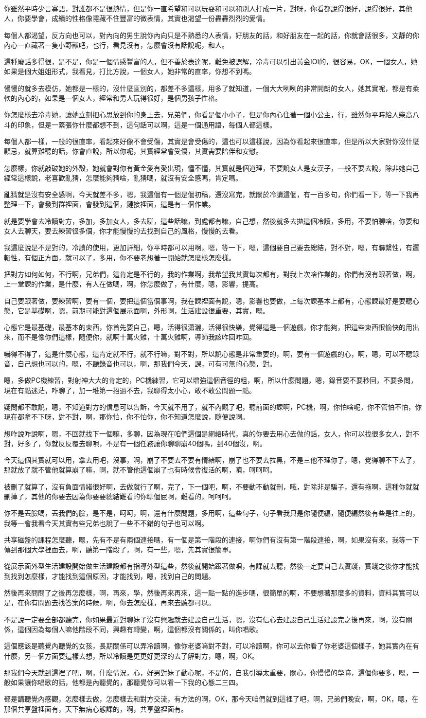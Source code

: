 你雖然平時少言寡語，對誰都不是很熱情，但是你一直希望和可以玩耍和可以和別人打成一片，對呀，你看都說得很好，說得很好，其他人，你要學會，成績的性格像隱藏不住豐富的微表情，其實也渴望一份轟轟烈烈的愛情。

每個人都渴望，反方向也可以，對內向的男生說你內向只是不熟悉的人表情，好朋友的話，和好朋友在一起的話，你就會話很多，文靜的你內心一直藏著一隻小野獸吧，也行，看見沒有，怎麼會沒有話說呢，和人。

這種廢話多得很，是不是，你是一個情感豐富的人，但不善於表達呢，難免被誤解，冷毒可以引出黃金IOI的，很容易，OK，一個女人，她如果是個大姐姐形式，我看見，打比方說，一個女人，她非常的直率，你想不到嗎。

慢慢的就多去模仿，她都是一樣的，沒什麼區別的，都差不多這樣，用多了就知道，一個大大咧咧的非常開朗的女人，她其實呢，都是有柔軟的內心的，如果是一個女人，經常和男人玩得很好，是個男孩子性格。

你怎麼樣去冷毒她，讓她立刻把心思放到你的身上去，兄弟們，你看是個小小子，但是你內心住著一個小公主，行，雖然你平時給人柴高八斗的印象，但是一緊張你什麼都想不到，這句話可以啊，這是一個通用語，每個人都這樣。

每個人都一樣，一般的很直率，看起來好像不會受傷，其實是會受傷的，這也可以這樣說，因為你看起來很直率，但是所以大家對你沒什麼顧忌，就算難聽的話，你會直說，所以你呢，其實經常會受傷，其實需要陪伴和安慰。

怎麼樣，你就敲破她的外殼，她就會對你有黃金愛有愛出現，懂不懂，其實就是個道理，不要說女人是女漢子，一般不要去說，除非她自己經常這樣說，老喜歡亂猜，怎麼能夠猜啥，亂猜嗎，就沒有安全感嗎，肯定嗎。

亂猜就是沒有安全感啊，今天就差不多，嗯，我這個有一個是個初稿，還沒寫完，就關於冷讀這個，有一百多句，你們看一下，等一下我再整理一下，會發到群裡面，會發到這個，鏈接裡面，這是有一個作業。

就是要學會去冷讀對方，多加，多加女人，多去聊，這些話嘛，到處都有嘛，自己想，然後就多去拋這個冷讀，多用，不要怕聊啥，你要和女人去聊天，要去練習很多個，你才能慢慢的去找到自己的風格，慢慢的去看。

我這麼說是不是對的，冷讀的使用，更加詳細，你平時都可以用啊，嗯，等一下，嗯，這個要自己要去總結，對不對，嗯，有聯繫性，有邏輯性，有個正方面，就可以了，多用，你不要老想著一開始就怎麼樣怎麼樣。

把對方如何如何，不行啊，兄弟們，這肯定是不行的，我的作業啊，我希望我其實每次都有，對我上次啥作業的，你們有沒有跟著做，啊，上一堂課的作業，是什麼，有人在做嗎，啊，你怎麼做了，有什麼，嗯，影響，提高。

自己要跟著做，要練習啊，要有一個，要把這個當個事啊，我在課裡面有說，嗯，影響也要做，上每次課基本上都有，心態課最好是要聽心態，它是基礎啊，嗯，前期可能對這個展示面啊，外形啊，生活建設很重要，其實，嗯。

心態它是最基礎，最基本的東西，你首先要自己，嗯，活得很瀟灑，活得很快樂，覺得這是一個遊戲，你才能夠，把這些東西很愉快的用出來，而不是像你們這樣，隨便你，就啊十萬火雞，十萬火雞啊，導師我該咋回咋回。

嚇得不得了，這是什麼心態，這肯定就不行，就不行嘛，對不對，所以說心態是非常重要的，啊，要有一個遊戲的心，啊，嗯，可以不聽錄音，自己想也可以的，嗯，不聽錄音也可以，啊，那我們今天，課，可有可無的心態，對。

嗯，多做PC機練習，對射神大大的肯定的，PC機練習，它可以增強這個音徑的粗，啊，所以什麼問題，嗯，錄音要不要秒回，不要多問，現在有點迷茫，咋聊了，加一堆第一招過不去，我聊得太小心，敢不敢公問題一點。

疑問都不敢說，嗯，不知道對方的信息可以告訴，今天就不用了，就不內觀了吧，聽前面的課啊，PC機，啊，你怕啥呢，你不管怕不怕，你現在都拿不下呀，對不對，啊，那你怕，你不怕你，你不知道怎麼說，隨便說啊。

想咋說咋說啊，嗯，不回就找下一個嘛，多聊，因為現在咱們這個是網絡時代，真的你要去用心去做的話，女人，你可以找很多女人，對不對，好多了，你就反反覆去聊唄，不是有一個任務讓你聊聊崩40個嗎，到40個沒，啊。

今天這個其實就可以用，拿去用吧，沒事，啊，崩了不要去不要有情緒啊，崩了也不要去拉黑，不是三他不理你了，嗯，覺得聊不下去了，那就放了就不管他就算崩了嘛，啊，就不管他這個崩了也有時候會復活的啊，嘖，呵呵呵。

被刪了就算了，沒有負面情緒很好啊，去做就行了啊，完了，下一個吧，啊，不要動不動就刪，哦，對除非是騙子，還有拖啊，這種你就就刪掉了，其他的你要去因為你要要總結難看的你聊個屁啊，難看的，呵呵呵。

你不是丟臉嗎，丟我們的臉，是不是，呵呵，啊，還有什麼問題，多用啊，這些句子，句子看我只是你隨便編，隨便編然後有些是往上的，我等一會我看今天其實有些兄弟也說了一些不不錯的句子也可以啊。

共享磁盤的課程怎麼聽，嗯，先有不是有兩個連接嗎，有一個是第一階段的連接，啊你們有沒有第一階段連接，啊，如果沒有來，我等一下傳到那個大學裡面去，啊，聽第一階段了，啊，有一些，嗯，先其實很簡單。

從展示面外型生活建設開始做生活建設都有指導外型這些，然後就開始跟著做唄，有課就去聽，然後一定要自己去實踐，實踐之後你才能找到找到怎麼樣，才能找到這個原因，才能找到，嗯，找到自己的問題。

然後再來問問了之後再怎麼樣，啊，再來，學，然後再來再來，這一點一點的進步嗎，很簡單的啊，不要想著那麼多的資料，資料其實可以是，在你有問題去找答案的時候，啊，你去怎麼樣，再來去聽都可以。

不是說一定要全部都聽完，你如果最近對聊妹子沒有興趣就去建設自己生活，嗯，沒有信心去建設自己生活建設完之後再來，啊，沒有關係，這個因為每個人嘛他階段不同，興趣有轉變，啊，這個都沒有關係的，叫你唱歌。

這個應該是聽覺內聽覺的女孩，長期關係可以弄冷讀啊，像你老婆嘛對不對，可以冷讀啊，你可以去你看了你老婆這個樣子，她其實內在有什麼，另一個方面要這樣去想，所以冷讀是更更好更深的去了解對方，嗯，啊，OK。

那我們今天就到這裡了吧，啊，什麼情況，心，好男對妹子動心呢，不是的，自我引導太重要，關心，你慢慢的學嘛，這個你要多，嗯，一般如果讓你唱歌的話，他都是內聽覺的，那聽覺你可以看一下我的心態二三四。

都是講聽覺內感觀，怎麼樣去做，怎麼樣去和對方交流，有方法的啊，OK，那今天咱們就到這裡了吧，啊，兄弟們晚安，啊，OK，嗯，在那個共享盤裡面有，天下無病心態課的，啊，共享盤裡面有。

